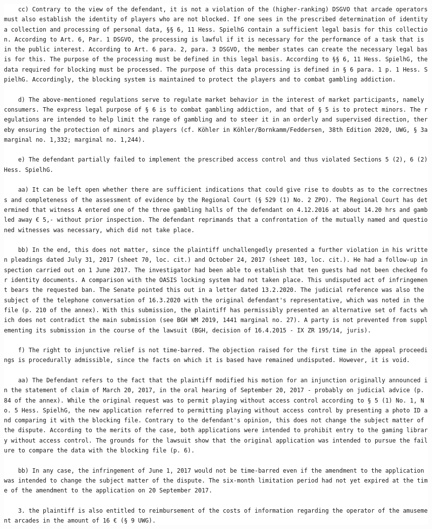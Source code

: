 ```
    cc) Contrary to the view of the defendant, it is not a violation of the (higher-ranking) DSGVO that arcade operators must also establish the identity of players who are not blocked. If one sees in the prescribed determination of identity a collection and processing of personal data, §§ 6, 11 Hess. SpielhG contain a sufficient legal basis for this collection. According to Art. 6, Par. 1 DSGVO, the processing is lawful if it is necessary for the performance of a task that is in the public interest. According to Art. 6 para. 2, para. 3 DSGVO, the member states can create the necessary legal basis for this. The purpose of the processing must be defined in this legal basis. According to §§ 6, 11 Hess. SpielhG, the data required for blocking must be processed. The purpose of this data processing is defined in § 6 para. 1 p. 1 Hess. SpielhG. Accordingly, the blocking system is maintained to protect the players and to combat gambling addiction.

    d) The above-mentioned regulations serve to regulate market behavior in the interest of market participants, namely consumers. The express legal purpose of § 6 is to combat gambling addiction, and that of § 5 is to protect minors. The regulations are intended to help limit the range of gambling and to steer it in an orderly and supervised direction, thereby ensuring the protection of minors and players (cf. Köhler in Köhler/Bornkamm/Feddersen, 38th Edition 2020, UWG, § 3a marginal no. 1,332; marginal no. 1,244).

    e) The defendant partially failed to implement the prescribed access control and thus violated Sections 5 (2), 6 (2) Hess. SpielhG.

    aa) It can be left open whether there are sufficient indications that could give rise to doubts as to the correctness and completeness of the assessment of evidence by the Regional Court (§ 529 (1) No. 2 ZPO). The Regional Court has determined that witness A entered one of the three gambling halls of the defendant on 4.12.2016 at about 14.20 hrs and gambled away € 5,- without prior inspection. The defendant reprimands that a confrontation of the mutually named and questioned witnesses was necessary, which did not take place.

    bb) In the end, this does not matter, since the plaintiff unchallengedly presented a further violation in his written pleadings dated July 31, 2017 (sheet 70, loc. cit.) and October 24, 2017 (sheet 103, loc. cit.). He had a follow-up inspection carried out on 1 June 2017. The investigator had been able to establish that ten guests had not been checked for identity documents. A comparison with the OASIS locking system had not taken place. This undisputed act of infringement bears the requested ban. The Senate pointed this out in a letter dated 13.2.2020. The judicial reference was also the subject of the telephone conversation of 16.3.2020 with the original defendant's representative, which was noted in the file (p. 210 of the annex). With this submission, the plaintiff has permissibly presented an alternative set of facts which does not contradict the main submission (see BGH WM 2019, 1441 marginal no. 27). A party is not prevented from supplementing its submission in the course of the lawsuit (BGH, decision of 16.4.2015 - IX ZR 195/14, juris).

    f) The right to injunctive relief is not time-barred. The objection raised for the first time in the appeal proceedings is procedurally admissible, since the facts on which it is based have remained undisputed. However, it is void.

    aa) The Defendant refers to the fact that the plaintiff modified his motion for an injunction originally announced in the statement of claim of March 20, 2017, in the oral hearing of September 20, 2017 - probably on judicial advice (p. 84 of the annex). While the original request was to permit playing without access control according to § 5 (1) No. 1, No. 5 Hess. SpielhG, the new application referred to permitting playing without access control by presenting a photo ID and comparing it with the blocking file. Contrary to the defendant's opinion, this does not change the subject matter of the dispute. According to the merits of the case, both applications were intended to prohibit entry to the gaming library without access control. The grounds for the lawsuit show that the original application was intended to pursue the failure to compare the data with the blocking file (p. 6).

    bb) In any case, the infringement of June 1, 2017 would not be time-barred even if the amendment to the application was intended to change the subject matter of the dispute. The six-month limitation period had not yet expired at the time of the amendment to the application on 20 September 2017.

    3. the plaintiff is also entitled to reimbursement of the costs of information regarding the operator of the amusement arcades in the amount of 16 € (§ 9 UWG).

```